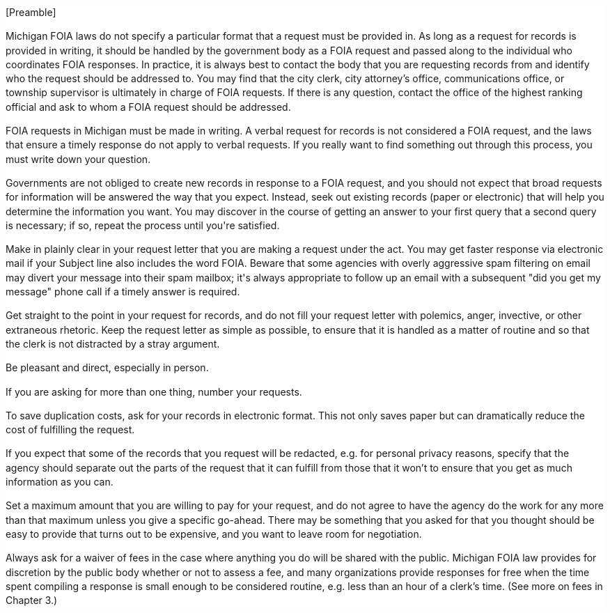
[Preamble]


Michigan FOIA laws do not specify a particular format that a request must be provided in. 
As long as a request for records is provided in writing, it should be handled by the 
government body as a FOIA request and passed along to the individual who coordinates 
FOIA responses. In practice, it is always best to contact the body that you are requesting 
records from and identify who the request should be addressed to. You may find that the 
city clerk, city attorney’s office, communications office, or township supervisor is 
ultimately in charge of FOIA requests. If there is any question, contact the office 
of the highest ranking official and ask to whom a FOIA request should be addressed.

FOIA requests in Michigan must be made in writing. A verbal request for records is 
not considered a FOIA request, and the laws that ensure a timely response do not apply 
to verbal requests. If you really want to find something out through this process, you 
must write down your question.

Governments are not obliged to create new records in response to a FOIA request, and you 
should not expect that broad requests for information will be answered the way that 
you expect. Instead, seek out existing records (paper or electronic) that will help 
you determine the information you want. You may discover in the course of getting an
answer to your first query that a second query is necessary; if so, repeat the process
until you're satisfied.

Make in plainly clear in your request letter that you are making a request under the act. 
You may get faster response via electronic mail if your Subject line also includes the 
word FOIA. Beware that some agencies with overly aggressive spam filtering on email may
divert your message into their spam mailbox; it's always appropriate to follow up an email
with a subsequent "did you get my message" phone call if a timely answer is required.

Get straight to the point in your request for records, and do not fill your request 
letter with polemics, anger, invective, or other extraneous rhetoric. Keep the request 
letter as simple as possible, to ensure that it is handled as a matter of routine and 
so that the clerk is not distracted by a stray argument. 

Be pleasant and direct, especially in person.

If you are asking for more than one thing, number your requests.

To save duplication costs, ask for your records in electronic format. This not only 
saves paper but can dramatically reduce the cost of fulfilling the request.

If you expect that some of the records that you request will be redacted, e.g. for 
personal privacy reasons, specify that the agency should separate out the parts of 
the request that it can fulfill from those that it won’t to ensure that you 
get as much information as you can.

Set a maximum amount that you are willing to pay for your request, and do not 
agree to have the agency do the work for any more than that maximum unless you 
give a specific go-ahead. There may be something that you asked for that you 
thought should be easy to provide that turns out to be expensive, and you want 
to leave room for negotiation.

Always ask for a waiver of fees in the case where anything you do will be shared 
with the public. Michigan FOIA law provides for discretion by the public body 
whether or not to assess a fee, and many organizations provide responses for free 
when the time spent compiling a response is small enough to be considered routine, 
e.g. less than an hour of a clerk’s time. (See more on fees in Chapter 3.)
